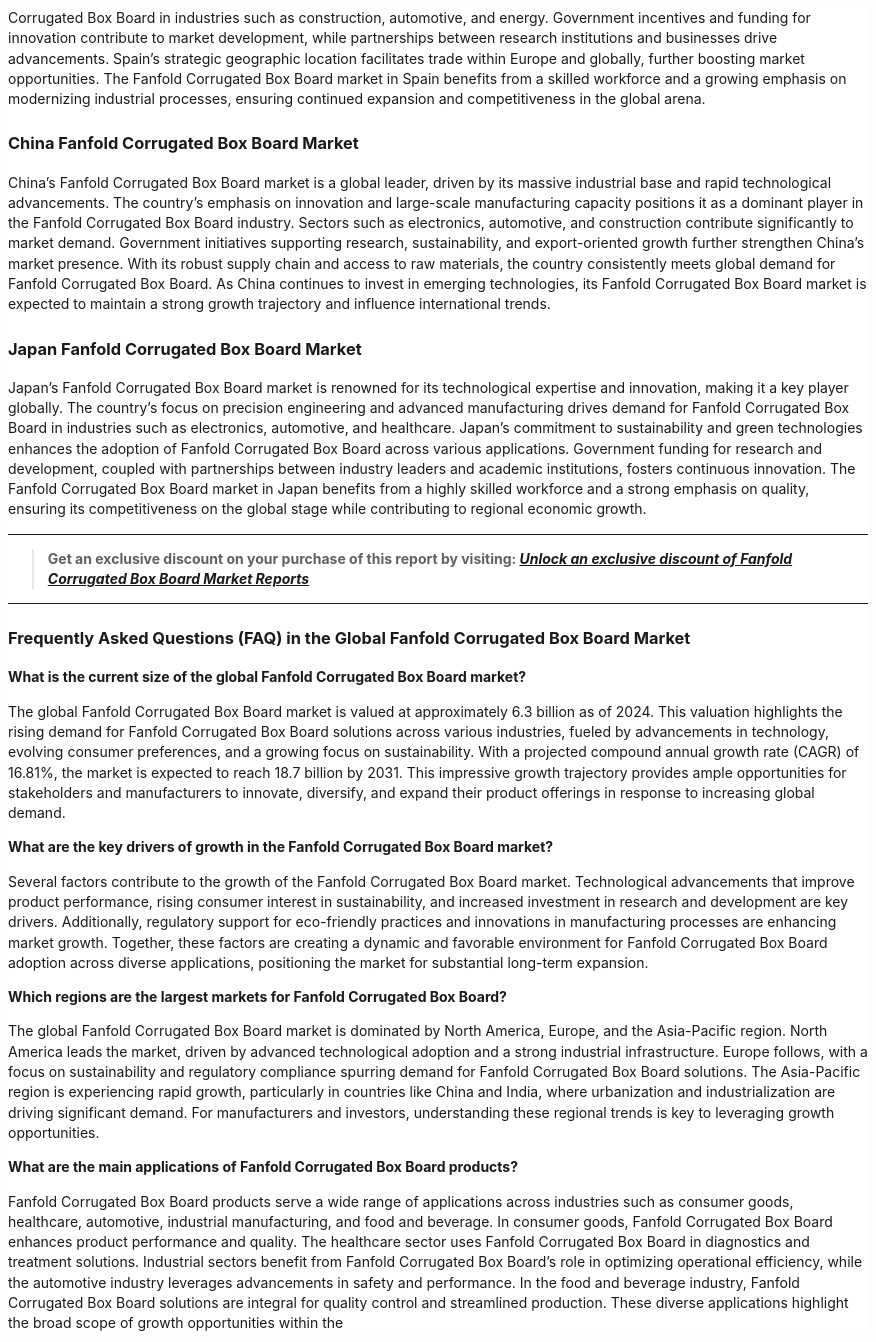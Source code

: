 Corrugated Box Board in industries such as construction, automotive, and energy. Government incentives and funding for innovation contribute to market development, while partnerships between research institutions and businesses drive advancements. Spain&rsquo;s strategic geographic location facilitates trade within Europe and globally, further boosting market opportunities. The Fanfold Corrugated Box Board market in Spain benefits from a skilled workforce and a growing emphasis on modernizing industrial processes, ensuring continued expansion and competitiveness in the global arena.</p><h3>China Fanfold Corrugated Box Board Market</h3><p>China&rsquo;s Fanfold Corrugated Box Board market is a global leader, driven by its massive industrial base and rapid technological advancements. The country&rsquo;s emphasis on innovation and large-scale manufacturing capacity positions it as a dominant player in the Fanfold Corrugated Box Board industry. Sectors such as electronics, automotive, and construction contribute significantly to market demand. Government initiatives supporting research, sustainability, and export-oriented growth further strengthen China&rsquo;s market presence. With its robust supply chain and access to raw materials, the country consistently meets global demand for Fanfold Corrugated Box Board. As China continues to invest in emerging technologies, its Fanfold Corrugated Box Board market is expected to maintain a strong growth trajectory and influence international trends.</p><h3>Japan Fanfold Corrugated Box Board Market</h3><p>Japan&rsquo;s Fanfold Corrugated Box Board market is renowned for its technological expertise and innovation, making it a key player globally. The country&rsquo;s focus on precision engineering and advanced manufacturing drives demand for Fanfold Corrugated Box Board in industries such as electronics, automotive, and healthcare. Japan&rsquo;s commitment to sustainability and green technologies enhances the adoption of Fanfold Corrugated Box Board across various applications. Government funding for research and development, coupled with partnerships between industry leaders and academic institutions, fosters continuous innovation. The Fanfold Corrugated Box Board market in Japan benefits from a highly skilled workforce and a strong emphasis on quality, ensuring its competitiveness on the global stage while contributing to regional economic growth.</p><hr /><blockquote><p><strong>Get an exclusive discount on your purchase of this report by visiting: <em><a href="://marketresearchpulse.com/ask-for-discount/43771?utm_source=Github&amp;utm_medium=0114">Unlock an exclusive discount of Fanfold Corrugated Box Board Market Reports</a></em>&nbsp;</strong></p></blockquote><hr /><h3>Frequently Asked Questions (FAQ) in the Global Fanfold Corrugated Box Board Market</h3><p><strong>What is the current size of the global Fanfold Corrugated Box Board market?</strong></p><p>The global Fanfold Corrugated Box Board market is valued at approximately 6.3 billion as of 2024. This valuation highlights the rising demand for Fanfold Corrugated Box Board solutions across various industries, fueled by advancements in technology, evolving consumer preferences, and a growing focus on sustainability. With a projected compound annual growth rate (CAGR) of 16.81%, the market is expected to reach 18.7 billion by 2031. This impressive growth trajectory provides ample opportunities for stakeholders and manufacturers to innovate, diversify, and expand their product offerings in response to increasing global demand.</p><p><strong>What are the key drivers of growth in the Fanfold Corrugated Box Board market?</strong></p><p>Several factors contribute to the growth of the Fanfold Corrugated Box Board market. Technological advancements that improve product performance, rising consumer interest in sustainability, and increased investment in research and development are key drivers. Additionally, regulatory support for eco-friendly practices and innovations in manufacturing processes are enhancing market growth. Together, these factors are creating a dynamic and favorable environment for Fanfold Corrugated Box Board adoption across diverse applications, positioning the market for substantial long-term expansion.</p><p><strong>Which regions are the largest markets for Fanfold Corrugated Box Board?</strong></p><p>The global Fanfold Corrugated Box Board market is dominated by North America, Europe, and the Asia-Pacific region. North America leads the market, driven by advanced technological adoption and a strong industrial infrastructure. Europe follows, with a focus on sustainability and regulatory compliance spurring demand for Fanfold Corrugated Box Board solutions. The Asia-Pacific region is experiencing rapid growth, particularly in countries like China and India, where urbanization and industrialization are driving significant demand. For manufacturers and investors, understanding these regional trends is key to leveraging growth opportunities.</p><p><strong>What are the main applications of Fanfold Corrugated Box Board products?</strong></p><p>Fanfold Corrugated Box Board products serve a wide range of applications across industries such as consumer goods, healthcare, automotive, industrial manufacturing, and food and beverage. In consumer goods, Fanfold Corrugated Box Board enhances product performance and quality. The healthcare sector uses Fanfold Corrugated Box Board in diagnostics and treatment solutions. Industrial sectors benefit from Fanfold Corrugated Box Board&rsquo;s role in optimizing operational efficiency, while the automotive industry leverages advancements in safety and performance. In the food and beverage industry, Fanfold Corrugated Box Board solutions are integral for quality control and streamlined production. These diverse applications highlight the broad scope of growth opportunities within the